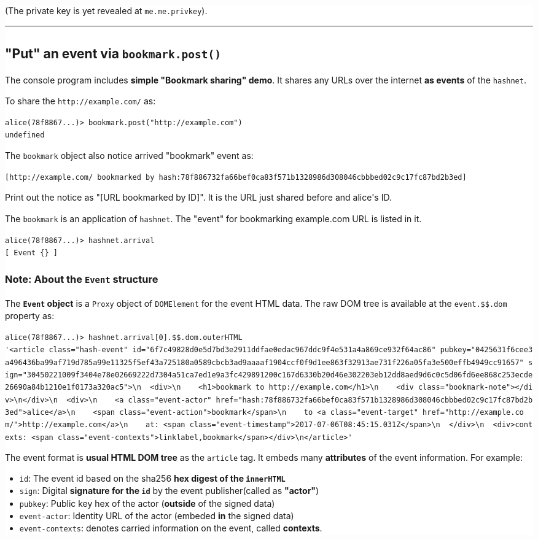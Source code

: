 (The private key is yet revealed at `me.me.privkey`).

---

## "Put" an event via `bookmark.post()`

The console program includes **simple "Bookmark sharing" demo**.
It shares any URLs over the internet **as events** of the `hashnet`.

To share the `http://example.com/` as:

```
alice(78f8867...)> bookmark.post("http://example.com")
undefined
```

The `bookmark` object also notice arrived "bookmark" event as:

```
[http://example.com/ bookmarked by hash:78f886732fa66bef0ca83f571b1328986d308046cbbbed02c9c17fc87bd2b3ed]
```

Print out the notice as "[URL bookmarked by ID]".
It is the URL just shared before and alice's ID.

The `bookmark` is an application of `hashnet`.
The "event" for bookmarking example.com URL is listed in it.

```
alice(78f8867...)> hashnet.arrival
[ Event {} ]
```

### Note: About the `Event` structure

The **`Event` object** is a `Proxy` object of `DOMElement` for the event HTML data.
The raw DOM tree is available at the `event.$$.dom` property as:

```
alice(78f8867...)> hashnet.arrival[0].$$.dom.outerHTML
'<article class="hash-event" id="6f7c49828d0e5d7bd3e2911ddfae0edac967ddc9f4e531a4a869ce932f64ac86" pubkey="0425631f6cee3a496436ba99af719d785a99e11325f5ef43a725180a0589cbcb3ad9aaaaf1904ccf0f9d1ee863f32913ae731f226a05fa3e500effb4949cc91657" sign="30450221009f3404e78e02669222d7304a51ca7ed1e9a3fc429891200c167d6330b20d46e302203eb12dd8aed9d6c0c5d06fd6ee868c253ecde26690a84b1210e1f0173a320ac5">\n  <div>\n    <h1>bookmark to http://example.com</h1>\n    <div class="bookmark-note"></div>\n</div>\n  <div>\n    <a class="event-actor" href="hash:78f886732fa66bef0ca83f571b1328986d308046cbbbed02c9c17fc87bd2b3ed">alice</a>\n    <span class="event-action">bookmark</span>\n    to <a class="event-target" href="http://example.com/">http://example.com</a>\n    at: <span class="event-timestamp">2017-07-06T08:45:15.031Z</span>\n  </div>\n  <div>contexts: <span class="event-contexts">linklabel,bookmark</span></div>\n</article>'
```

The event format is **usual HTML DOM tree** as the `article` tag.
It embeds many **attributes** of the event information. For example:

- `id`: The event id based on the sha256 **hex digest of the `innerHTML`**
- `sign`: Digital **signature for the `id`** by the event publisher(called as **"actor"**)
- `pubkey`: Public key hex of the actor (**outside** of the signed data)
- `event-actor`: Identity URL of the actor (embeded **in** the signed data)
- `event-contexts`: denotes carried information on the event, called **contexts**.
